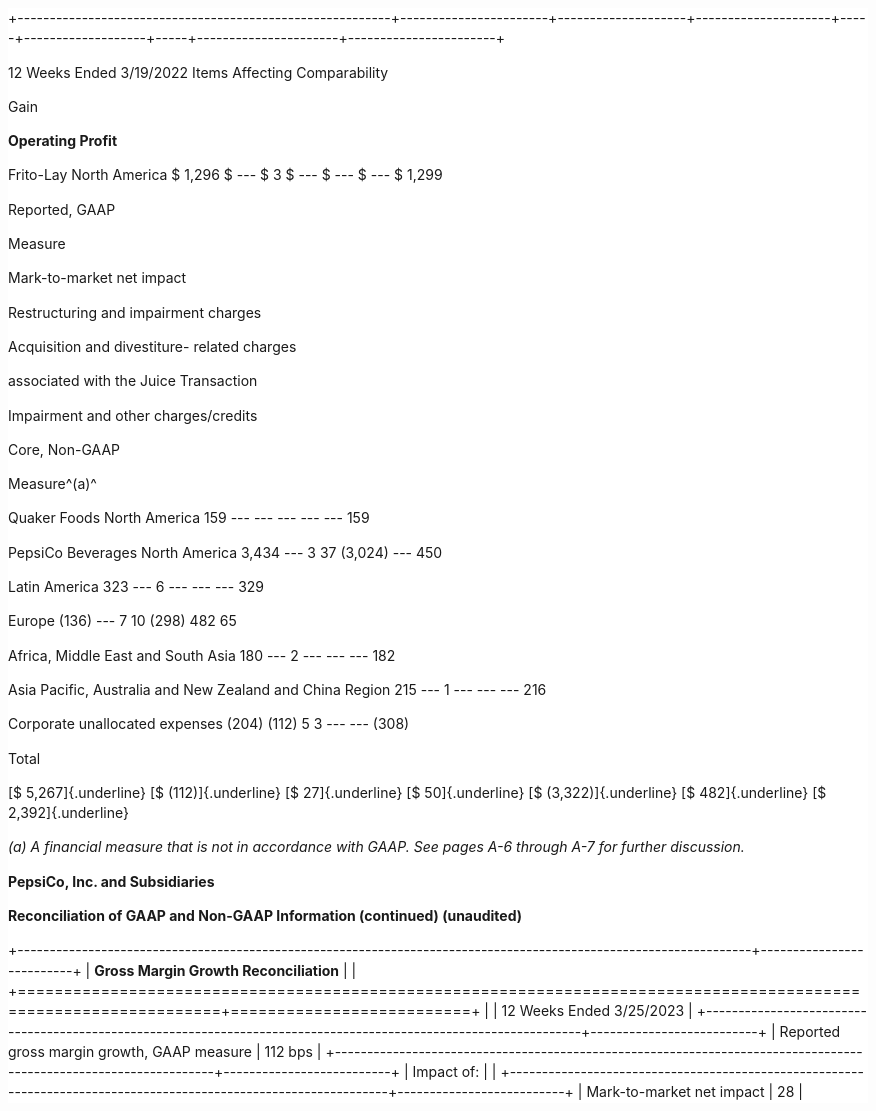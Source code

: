 +----------------------------------------------------------+-----------------------+--------------------+---------------------+-----+-------------------+-----+----------------------+-----------------------+

12 Weeks Ended 3/19/2022 Items Affecting Comparability

Gain

**Operating Profit**

Frito-Lay North America $ 1,296 $ --- $ 3 $ --- $ --- $ --- $ 1,299

Reported, GAAP

Measure

Mark-to-market net impact

Restructuring and impairment charges

Acquisition and divestiture- related charges

associated with the Juice Transaction

Impairment and other charges/credits

Core, Non-GAAP

Measure^(a)^

Quaker Foods North America 159 --- --- --- --- --- 159

PepsiCo Beverages North America 3,434 --- 3 37 (3,024) --- 450

Latin America 323 --- 6 --- --- --- 329

Europe (136) --- 7 10 (298) 482 65

Africa, Middle East and South Asia 180 --- 2 --- --- --- 182

Asia Pacific, Australia and New Zealand and China Region 215 --- 1 --- --- --- 216

Corporate unallocated expenses (204) (112) 5 3 --- --- (308)

Total

[$ 5,267]{.underline} [$ (112)]{.underline} [$ 27]{.underline} [$ 50]{.underline} [$ (3,322)]{.underline} [$ 482]{.underline} [$ 2,392]{.underline}

*(a) A financial measure that is not in accordance with GAAP. See pages A-6 through A-7 for further discussion.*

**PepsiCo, Inc. and Subsidiaries**

**Reconciliation of GAAP and Non-GAAP Information (continued) (unaudited)**

+------------------------------------------------------------------------------------------------------------------+--------------------------+
| **Gross Margin Growth Reconciliation**                                                                           |                          |
+==================================================================================================================+==========================+
|                                                                                                                  | 12 Weeks Ended 3/25/2023 |
+------------------------------------------------------------------------------------------------------------------+--------------------------+
| Reported gross margin growth, GAAP measure                                                                       | 112 bps                  |
+------------------------------------------------------------------------------------------------------------------+--------------------------+
| Impact of:                                                                                                       |                          |
+------------------------------------------------------------------------------------------------------------------+--------------------------+
| Mark-to-market net impact                                                                                        | 28                       |